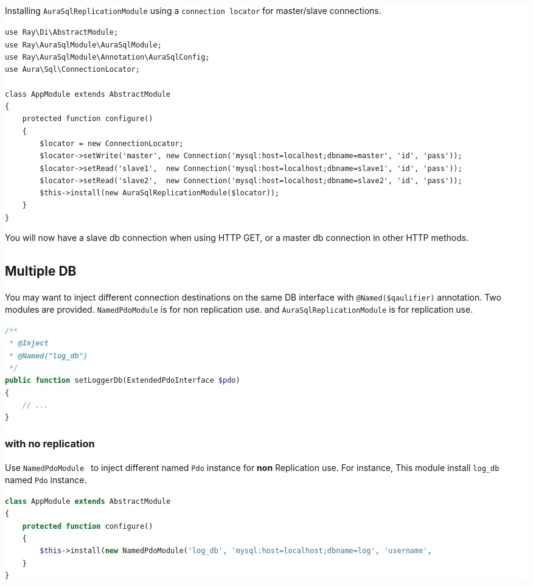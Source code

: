  Installing `AuraSqlReplicationModule` using a `connection locator` for master/slave connections.
 
 ```php?start_inline
 use Ray\Di\AbstractModule;
 use Ray\AuraSqlModule\AuraSqlModule;
 use Ray\AuraSqlModule\Annotation\AuraSqlConfig;
 use Aura\Sql\ConnectionLocator;
 
 class AppModule extends AbstractModule
 {
     protected function configure()
     {
         $locator = new ConnectionLocator;
         $locator->setWrite('master', new Connection('mysql:host=localhost;dbname=master', 'id', 'pass'));
         $locator->setRead('slave1',  new Connection('mysql:host=localhost;dbname=slave1', 'id', 'pass'));
         $locator->setRead('slave2',  new Connection('mysql:host=localhost;dbname=slave2', 'id', 'pass'));
         $this->install(new AuraSqlReplicationModule($locator));
     }
 }
 
 ```
 
You will now have a slave db connection when using HTTP GET, or a master db connection in other HTTP methods.

## Multiple DB

You may want to inject different connection destinations on the same DB interface with `@Named($qaulifier)` annotation.
Two modules are provided. `NamedPdoModule` is for non replication use. and `AuraSqlReplicationModule` is for replication use.


```php
/**
 * @Inject
 * @Named("log_db")
 */
public function setLoggerDb(ExtendedPdoInterface $pdo)
{
    // ...
}
```


### with no replication

Use `NamedPdoModule ` to inject different named `Pdo` instance for **non** Replication use.
For instance, This module install `log_db` named `Pdo` instance.

```php
class AppModule extends AbstractModule
{
    protected function configure()
    {
        $this->install(new NamedPdoModule('log_db', 'mysql:host=localhost;dbname=log', 'username', 
    }
}
```
